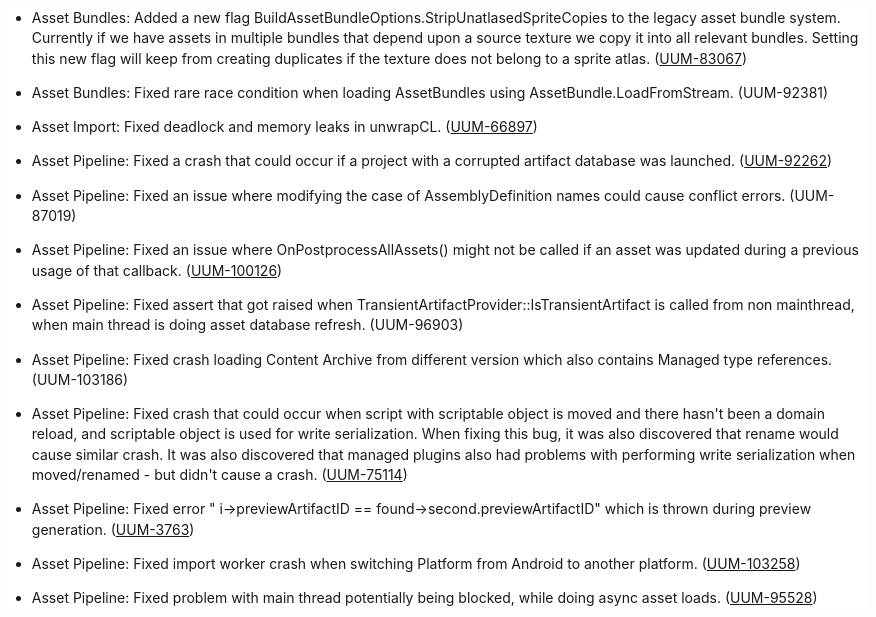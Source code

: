 - Asset Bundles: Added a new flag BuildAssetBundleOptions.StripUnatlasedSpriteCopies to the legacy asset bundle system. Currently if we have assets in multiple bundles that depend upon a source texture we copy it into all relevant bundles. Setting this new flag will keep from creating duplicates if the texture does not belong to a sprite atlas.
    ([UUM-83067](https://issuetracker.unity3d.com/issues/asset-instance-duplicates-when-there-is-no-dependency-duplication-between-asset-bundles))

- Asset Bundles: Fixed rare race condition when loading AssetBundles using AssetBundle.LoadFromStream.
    (UUM-92381)

- Asset Import: Fixed deadlock and memory leaks in unwrapCL.
    ([UUM-66897](https://issuetracker.unity3d.com/issues/the-editor-freezes-on-start-importing-when-the-project-contains-a-large-amount-of-fbx-models))

- Asset Pipeline: Fixed a crash that could occur if a project with a corrupted artifact database was launched.
    ([UUM-92262](https://issuetracker.unity3d.com/issues/crash-on-matchasset-when-loading-a-specific-project))

- Asset Pipeline: Fixed an issue where modifying the case of AssemblyDefinition names could cause conflict errors.
    (UUM-87019)

- Asset Pipeline: Fixed an issue where OnPostprocessAllAssets\(\) might not be called if an asset was updated during a previous usage of that callback.
    ([UUM-100126](https://issuetracker.unity3d.com/issues/onpostprocessallassets-is-not-called-for-a-modified-prefab-when-another-asset-is-set-dirty-in-the-same-callback))

- Asset Pipeline: Fixed assert that got raised when TransientArtifactProvider::IsTransientArtifact is called from non mainthread, when main thread is doing asset database refresh.
    (UUM-96903)

- Asset Pipeline: Fixed crash loading Content Archive from different version which also contains Managed type references.
    (UUM-103186)

- Asset Pipeline: Fixed crash that could occur when script with scriptable object is moved and there hasn't been a domain reload, and scriptable object is used for write serialization. When fixing this bug, it was also discovered that rename would cause similar crash. It was also discovered that managed plugins also had problems with performing write serialization when moved/renamed - but didn't cause a crash.
    ([UUM-75114](https://issuetracker.unity3d.com/issues/crash-on-mono-custom-attrs-from-class-when-moving-a-certain-folder))

- Asset Pipeline: Fixed error " i-&gt;previewArtifactID == found-&gt;second.previewArtifactID" which is thrown during preview generation.
    ([UUM-3763](https://issuetracker.unity3d.com/issues/vfx-graph-error-i-previewartifactid-equals-equals-found-second-dot-previewartifactid-is-thrown-when-assigning-sg-to-vfx-for-the-first-time-1))

- Asset Pipeline: Fixed import worker crash when switching Platform from Android to another platform.
    ([UUM-103258](https://issuetracker.unity3d.com/issues/android-xr-import-workers-crash-when-changing-platform))

- Asset Pipeline: Fixed problem with main thread potentially being blocked, while doing async asset loads.
    ([UUM-95528](https://issuetracker.unity3d.com/issues/loading-animations-are-hitching-or-stopping-when-using-scenemanager-dot-loadsceneasync-to-load-new-scenes))
